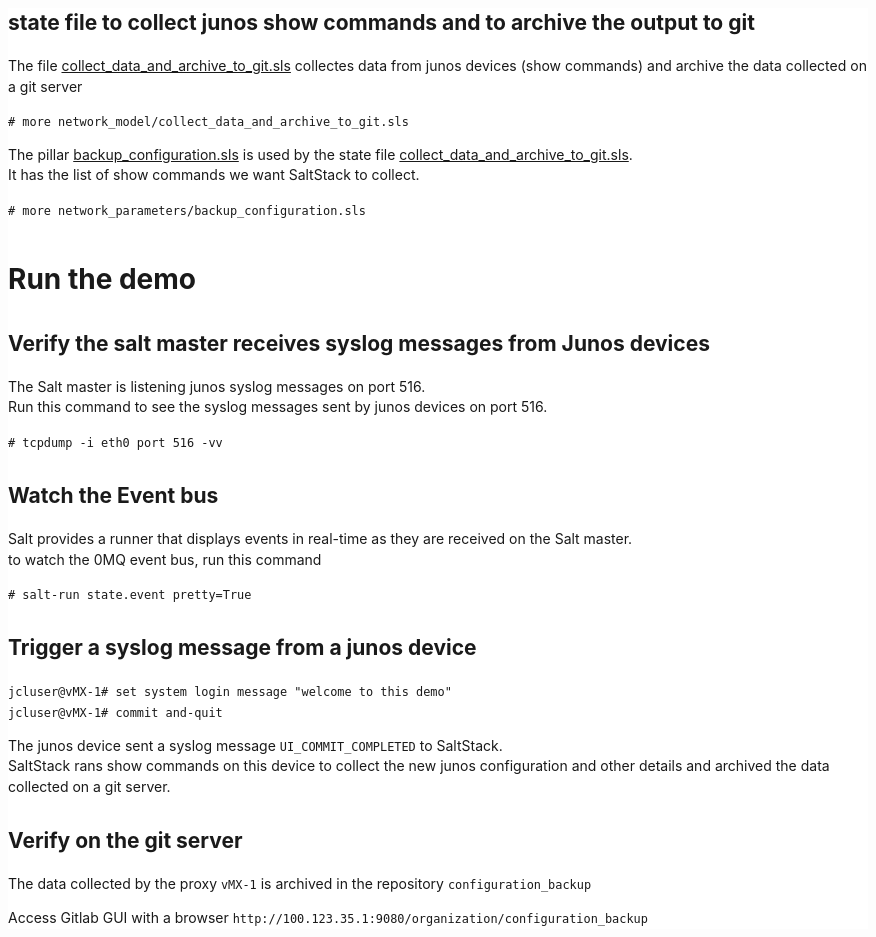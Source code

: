 ## state file to collect junos show commands and to archive the output to git

The file [collect_data_and_archive_to_git.sls](states/collect_data_and_archive_to_git.sls) collectes data from junos devices (show commands) and archive the data collected on a git server  

```
# more network_model/collect_data_and_archive_to_git.sls
```

The pillar [backup_configuration.sls](pillars/backup_configuration.sls) is used by the state file [collect_data_and_archive_to_git.sls](states/collect_data_and_archive_to_git.sls).  
It has the list of show commands we want SaltStack to collect. 
```
# more network_parameters/backup_configuration.sls
```

# Run the demo

## Verify the salt master receives syslog messages from Junos devices

The Salt master is listening junos syslog messages on port 516.  
Run this command to see the syslog messages sent by junos devices on port 516.  

```
# tcpdump -i eth0 port 516 -vv
```

## Watch the Event bus

Salt provides a runner that displays events in real-time as they are received on the Salt master.  
to watch the 0MQ event bus, run this command  
```
# salt-run state.event pretty=True
```

## Trigger a syslog message from a junos device 

```
jcluser@vMX-1# set system login message "welcome to this demo"
jcluser@vMX-1# commit and-quit
```

The junos device sent a syslog message ```UI_COMMIT_COMPLETED``` to SaltStack.  
SaltStack rans show commands on this device to collect the new junos configuration and other details and archived the data collected on a git server.   

## Verify on the git server 

The data collected by the proxy ```vMX-1```  is archived in the repository ```configuration_backup```

Access Gitlab GUI with a browser ```http://100.123.35.1:9080/organization/configuration_backup```


